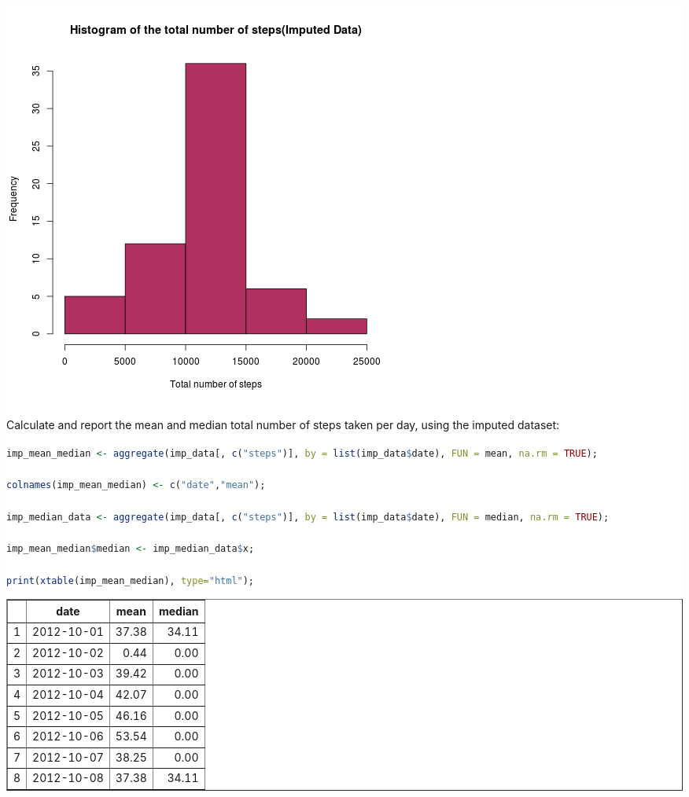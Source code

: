 ![plot of chunk unnamed-chunk-9](figure/unnamed-chunk-9-1.png) 


Calculate and report the mean and median total number of steps taken per day, using the imputed dataset:


```r
imp_mean_median <- aggregate(imp_data[, c("steps")], by = list(imp_data$date), FUN = mean, na.rm = TRUE);

colnames(imp_mean_median) <- c("date","mean");

imp_median_data <- aggregate(imp_data[, c("steps")], by = list(imp_data$date), FUN = median, na.rm = TRUE);

imp_mean_median$median <- imp_median_data$x;

print(xtable(imp_mean_median), type="html");
```



<table border=1>
<tr> <th>  </th> <th> date </th> <th> mean </th> <th> median </th>  </tr>
  <tr> <td align="right"> 1 </td> <td> 2012-10-01 </td> <td align="right"> 37.38 </td> <td align="right"> 34.11 </td> </tr>
  <tr> <td align="right"> 2 </td> <td> 2012-10-02 </td> <td align="right"> 0.44 </td> <td align="right"> 0.00 </td> </tr>
  <tr> <td align="right"> 3 </td> <td> 2012-10-03 </td> <td align="right"> 39.42 </td> <td align="right"> 0.00 </td> </tr>
  <tr> <td align="right"> 4 </td> <td> 2012-10-04 </td> <td align="right"> 42.07 </td> <td align="right"> 0.00 </td> </tr>
  <tr> <td align="right"> 5 </td> <td> 2012-10-05 </td> <td align="right"> 46.16 </td> <td align="right"> 0.00 </td> </tr>
  <tr> <td align="right"> 6 </td> <td> 2012-10-06 </td> <td align="right"> 53.54 </td> <td align="right"> 0.00 </td> </tr>
  <tr> <td align="right"> 7 </td> <td> 2012-10-07 </td> <td align="right"> 38.25 </td> <td align="right"> 0.00 </td> </tr>
  <tr> <td align="right"> 8 </td> <td> 2012-10-08 </td> <td align="right"> 37.38 </td> <td align="right"> 34.11 </td> </tr>